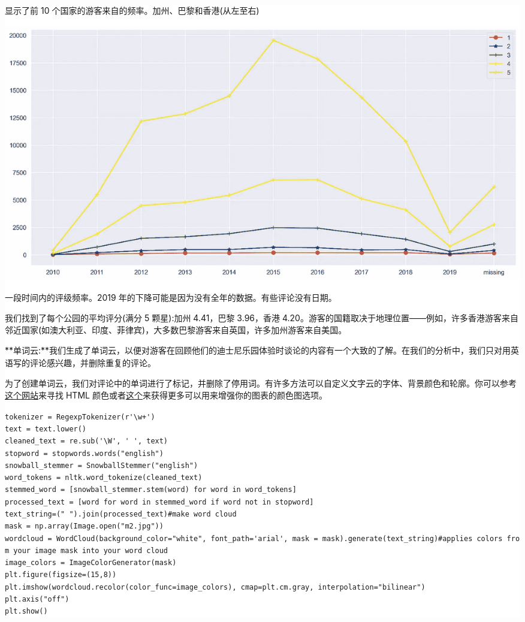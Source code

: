 显示了前 10 个国家的游客来自的频率。加州、巴黎和香港(从左至右)

![](img/1766108d000dcbf66cec074eb7e30f74.png)

一段时间内的评级频率。2019 年的下降可能是因为没有全年的数据。有些评论没有日期。

我们找到了每个公园的平均评分(满分 5 颗星):加州 4.41，巴黎 3.96，香港 4.20。游客的国籍取决于地理位置——例如，许多香港游客来自邻近国家(如澳大利亚、印度、菲律宾)，大多数巴黎游客来自英国，许多加州游客来自美国。

**单词云:**我们生成了单词云，以便对游客在回顾他们的迪士尼乐园体验时谈论的内容有一个大致的了解。在我们的分析中，我们只对用英语写的评论感兴趣，并删除重复的评论。

为了创建单词云，我们对评论中的单词进行了标记，并删除了停用词。有许多方法可以自定义文字云的字体、背景颜色和轮廓。你可以参考[这个网站](https://www.w3schools.com/colors/colors_picker.asp)来寻找 HTML 颜色或者[这个](https://matplotlib.org/stable/tutorials/colors/colormaps.html)来获得更多可以用来增强你的图表的颜色图选项。

```
tokenizer = RegexpTokenizer(r'\w+')
text = text.lower()
cleaned_text = re.sub('\W', ' ', text)
stopword = stopwords.words("english")
snowball_stemmer = SnowballStemmer("english")
word_tokens = nltk.word_tokenize(cleaned_text)
stemmed_word = [snowball_stemmer.stem(word) for word in word_tokens]
processed_text = [word for word in stemmed_word if word not in stopword]
text_string=(" ").join(processed_text)#make word cloud
mask = np.array(Image.open("m2.jpg"))
wordcloud = WordCloud(background_color="white", font_path='arial', mask = mask).generate(text_string)#applies colors from your image mask into your word cloud
image_colors = ImageColorGenerator(mask)
plt.figure(figsize=(15,8))
plt.imshow(wordcloud.recolor(color_func=image_colors), cmap=plt.cm.gray, interpolation="bilinear")
plt.axis("off")
plt.show()
```
